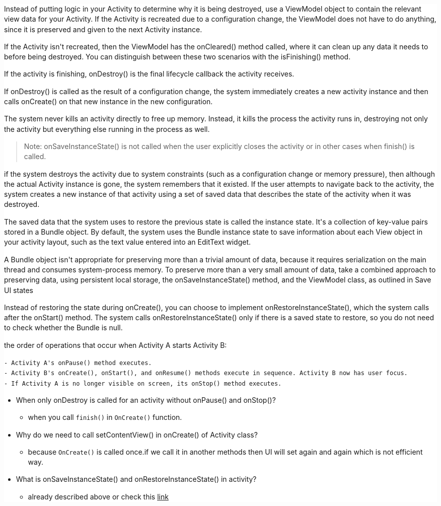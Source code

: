 Instead of putting logic in your Activity to determine why it is being destroyed, use a ViewModel object to contain the relevant view data for your Activity. If the Activity is recreated due to a configuration change, the ViewModel does not have to do anything, since it is preserved and given to the next Activity instance.

If the Activity isn't recreated, then the ViewModel has the onCleared() method called, where it can clean up any data it needs to before being destroyed. You can distinguish between these two scenarios with the isFinishing() method.

If the activity is finishing, onDestroy() is the final lifecycle callback the activity receives. 

If onDestroy() is called as the result of a configuration change, the system immediately creates a new activity instance and then calls onCreate() on that new instance in the new configuration. 

The system never kills an activity directly to free up memory. Instead, it kills the process the activity runs in, destroying not only the activity but everything else running in the process as well.

>Note: onSaveInstanceState() is not called when the user explicitly closes the activity or in other cases when finish() is called.

if the system destroys the activity due to system constraints (such as a configuration change or memory pressure), then although the actual Activity instance is gone, the system remembers that it existed. If the user attempts to navigate back to the activity, the system creates a new instance of that activity using a set of saved data that describes the state of the activity when it was destroyed.

The saved data that the system uses to restore the previous state is called the instance state. It's a collection of key-value pairs stored in a Bundle object. By default, the system uses the Bundle instance state to save information about each View object in your activity layout, such as the text value entered into an EditText widget.

A Bundle object isn't appropriate for preserving more than a trivial amount of data, because it requires serialization on the main thread and consumes system-process memory. To preserve more than a very small amount of data, take a combined approach to preserving data, using persistent local storage, the onSaveInstanceState() method, and the ViewModel class, as outlined in Save UI states

Instead of restoring the state during onCreate(), you can choose to implement onRestoreInstanceState(), which the system calls after the onStart() method. The system calls onRestoreInstanceState() only if there is a saved state to restore, so you do not need to check whether the Bundle is null.

the order of operations that occur when Activity A starts Activity B:

    - Activity A's onPause() method executes.
    - Activity B's onCreate(), onStart(), and onResume() methods execute in sequence. Activity B now has user focus.
    - If Activity A is no longer visible on screen, its onStop() method executes.

- When only onDestroy is called for an activity without onPause() and onStop()?

    - when you call `finish()` in `OnCreate()` function. 
- Why do we need to call setContentView() in onCreate() of Activity class? 
    - because `OnCreate()` is called once.if we call it in another methods then UI will set again and again which is not efficient way.
- What is onSaveInstanceState() and onRestoreInstanceState() in activity?
    - already described above or check this [link](https://developer.android.com/guide/components/activities/activity-lifecycle)
